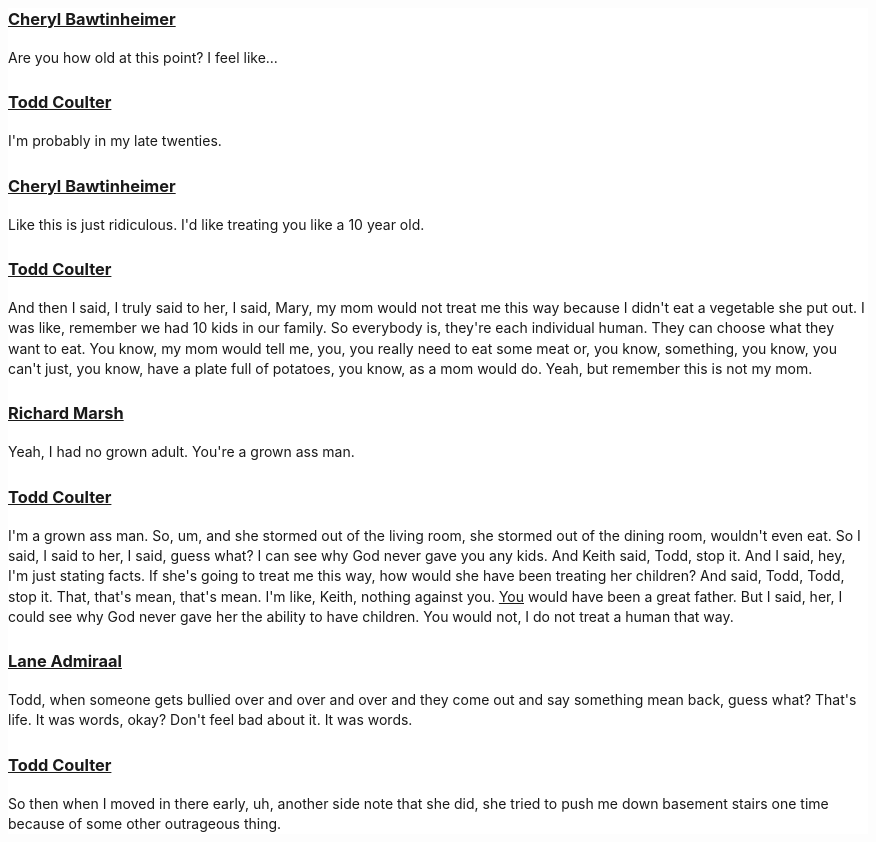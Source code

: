 ### [**Cheryl Bawtinheimer**](https://www.youtube.com/watch?v=r2UWP-ntXWs&t=2333s)

Are you how old at this point? I feel like...

### [**Todd Coulter**](https://www.youtube.com/watch?v=r2UWP-ntXWs&t=2336s)

I'm probably in my late twenties.

### [**Cheryl Bawtinheimer**](https://www.youtube.com/watch?v=r2UWP-ntXWs&t=2338s)

Like this is just ridiculous. I'd like treating you like a 10 year old.

### [**Todd Coulter**](https://www.youtube.com/watch?v=r2UWP-ntXWs&t=2343s)

And then I said, I truly said to her, I said, Mary, my mom would not treat me this way because I didn't eat a vegetable she put out. I was like, remember we had 10 kids in our family. So everybody is, they're each individual human. They can choose what they want to eat. You know, my mom would tell me, you, you really need to eat some meat or, you know, something, you know, you can't just, you know, have a plate full of potatoes, you know, as a mom would do. Yeah, but remember this is not my mom.

### [**Richard Marsh**](https://www.youtube.com/watch?v=r2UWP-ntXWs&t=2372s)

Yeah, I had no grown adult. You're a grown ass man.

### [**Todd Coulter**](https://www.youtube.com/watch?v=r2UWP-ntXWs&t=2374s)

I'm a grown ass man. So, um, and she stormed out of the living room, she stormed out of the dining room, wouldn't even eat. So I said, I said to her, I said, guess what? I can see why God never gave you any kids. And Keith said, Todd, stop it. And I said, hey, I'm just stating facts. If she's going to treat me this way, how would she have been treating her children? And said, Todd, Todd, stop it. That, that's mean, that's mean. I'm like, Keith, nothing against you. [You](https://www.youtube.com/watch?v=r2UWP-ntXWs&t=2404s) would have been a great father. But I said, her, I could see why God never gave her the ability to have children. You would not, I do not treat a human that way.

### [**Lane Admiraal**](https://www.youtube.com/watch?v=r2UWP-ntXWs&t=2412s)

Todd, when someone gets bullied over and over and over and they come out and say something mean back, guess what? That's life. It was words, okay? Don't feel bad about it. It was words.

### [**Todd Coulter**](https://www.youtube.com/watch?v=r2UWP-ntXWs&t=2426s)

So then when I moved in there early, uh, another side note that she did, she tried to push me down basement stairs one time because of some other outrageous thing.
